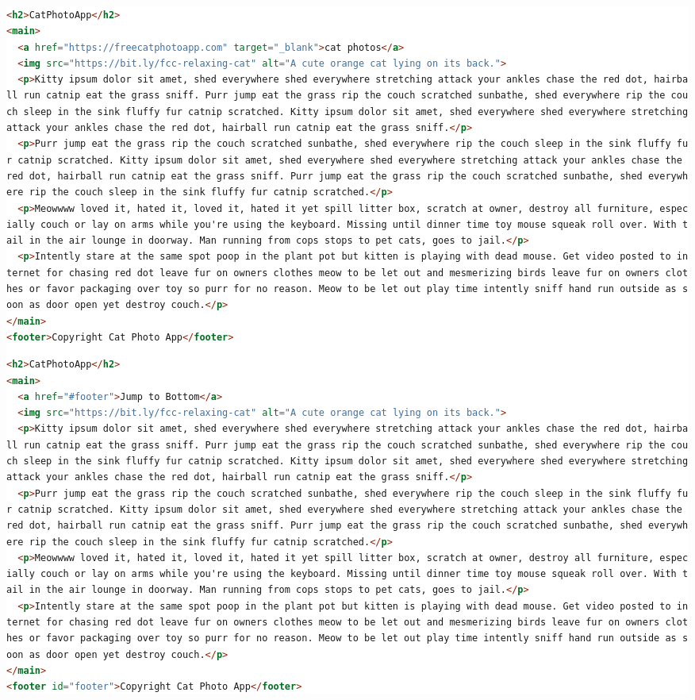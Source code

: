 ```html
<h2>CatPhotoApp</h2>
<main>
  <a href="https://freecatphotoapp.com" target="_blank">cat photos</a>
  <img src="https://bit.ly/fcc-relaxing-cat" alt="A cute orange cat lying on its back.">
  <p>Kitty ipsum dolor sit amet, shed everywhere shed everywhere stretching attack your ankles chase the red dot, hairball run catnip eat the grass sniff. Purr jump eat the grass rip the couch scratched sunbathe, shed everywhere rip the couch sleep in the sink fluffy fur catnip scratched. Kitty ipsum dolor sit amet, shed everywhere shed everywhere stretching attack your ankles chase the red dot, hairball run catnip eat the grass sniff.</p>
  <p>Purr jump eat the grass rip the couch scratched sunbathe, shed everywhere rip the couch sleep in the sink fluffy fur catnip scratched. Kitty ipsum dolor sit amet, shed everywhere shed everywhere stretching attack your ankles chase the red dot, hairball run catnip eat the grass sniff. Purr jump eat the grass rip the couch scratched sunbathe, shed everywhere rip the couch sleep in the sink fluffy fur catnip scratched.</p>
  <p>Meowwww loved it, hated it, loved it, hated it yet spill litter box, scratch at owner, destroy all furniture, especially couch or lay on arms while you're using the keyboard. Missing until dinner time toy mouse squeak roll over. With tail in the air lounge in doorway. Man running from cops stops to pet cats, goes to jail.</p>
  <p>Intently stare at the same spot poop in the plant pot but kitten is playing with dead mouse. Get video posted to internet for chasing red dot leave fur on owners clothes meow to be let out and mesmerizing birds leave fur on owners clothes or favor packaging over toy so purr for no reason. Meow to be let out play time intently sniff hand run outside as soon as door open yet destroy couch.</p>
</main>
<footer>Copyright Cat Photo App</footer>
```

```html
<h2>CatPhotoApp</h2>
<main>
  <a href="#footer">Jump to Bottom</a>
  <img src="https://bit.ly/fcc-relaxing-cat" alt="A cute orange cat lying on its back.">
  <p>Kitty ipsum dolor sit amet, shed everywhere shed everywhere stretching attack your ankles chase the red dot, hairball run catnip eat the grass sniff. Purr jump eat the grass rip the couch scratched sunbathe, shed everywhere rip the couch sleep in the sink fluffy fur catnip scratched. Kitty ipsum dolor sit amet, shed everywhere shed everywhere stretching attack your ankles chase the red dot, hairball run catnip eat the grass sniff.</p>
  <p>Purr jump eat the grass rip the couch scratched sunbathe, shed everywhere rip the couch sleep in the sink fluffy fur catnip scratched. Kitty ipsum dolor sit amet, shed everywhere shed everywhere stretching attack your ankles chase the red dot, hairball run catnip eat the grass sniff. Purr jump eat the grass rip the couch scratched sunbathe, shed everywhere rip the couch sleep in the sink fluffy fur catnip scratched.</p>
  <p>Meowwww loved it, hated it, loved it, hated it yet spill litter box, scratch at owner, destroy all furniture, especially couch or lay on arms while you're using the keyboard. Missing until dinner time toy mouse squeak roll over. With tail in the air lounge in doorway. Man running from cops stops to pet cats, goes to jail.</p>
  <p>Intently stare at the same spot poop in the plant pot but kitten is playing with dead mouse. Get video posted to internet for chasing red dot leave fur on owners clothes meow to be let out and mesmerizing birds leave fur on owners clothes or favor packaging over toy so purr for no reason. Meow to be let out play time intently sniff hand run outside as soon as door open yet destroy couch.</p>
</main>
<footer id="footer">Copyright Cat Photo App</footer>
```
